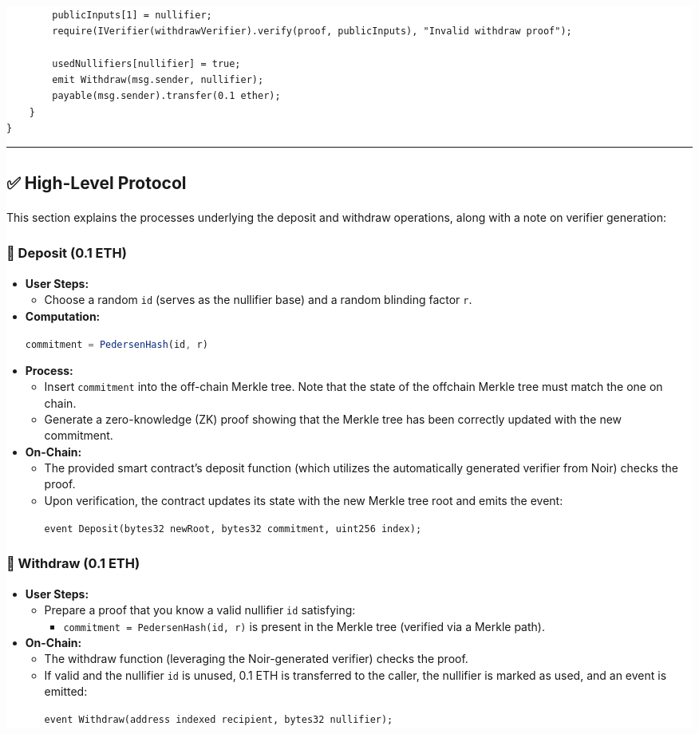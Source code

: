 ```solidity
        publicInputs[1] = nullifier;
        require(IVerifier(withdrawVerifier).verify(proof, publicInputs), "Invalid withdraw proof");

        usedNullifiers[nullifier] = true;
        emit Withdraw(msg.sender, nullifier);
        payable(msg.sender).transfer(0.1 ether);
    }
}
```

---

## ✅ High-Level Protocol

This section explains the processes underlying the deposit and withdraw operations, along with a note on verifier generation:


### 🔹 Deposit (0.1 ETH)

- **User Steps:**
  - Choose a random `id` (serves as the nullifier base) and a random blinding factor `r`.
- **Computation:**
  ```js
  commitment = PedersenHash(id, r)
  ```
- **Process:**
  - Insert `commitment` into the off-chain Merkle tree. Note that the state of the offchain Merkle tree must match the one on chain.
  - Generate a zero-knowledge (ZK) proof showing that the Merkle tree has been correctly updated with the new commitment.
- **On-Chain:**
  - The provided smart contract’s deposit function (which utilizes the automatically generated verifier from Noir) checks the proof.
  - Upon verification, the contract updates its state with the new Merkle tree root and emits the event:
    ```solidity
    event Deposit(bytes32 newRoot, bytes32 commitment, uint256 index);
    ```

### 🔹 Withdraw (0.1 ETH)

- **User Steps:**
  - Prepare a proof that you know a valid nullifier `id` satisfying:
    - `commitment = PedersenHash(id, r)` is present in the Merkle tree (verified via a Merkle path).
- **On-Chain:**
  - The withdraw function (leveraging the Noir-generated verifier) checks the proof.
  - If valid and the nullifier `id` is unused, 0.1 ETH is transferred to the caller, the nullifier is marked as used, and an event is emitted:
    ```solidity
    event Withdraw(address indexed recipient, bytes32 nullifier);
    ```
